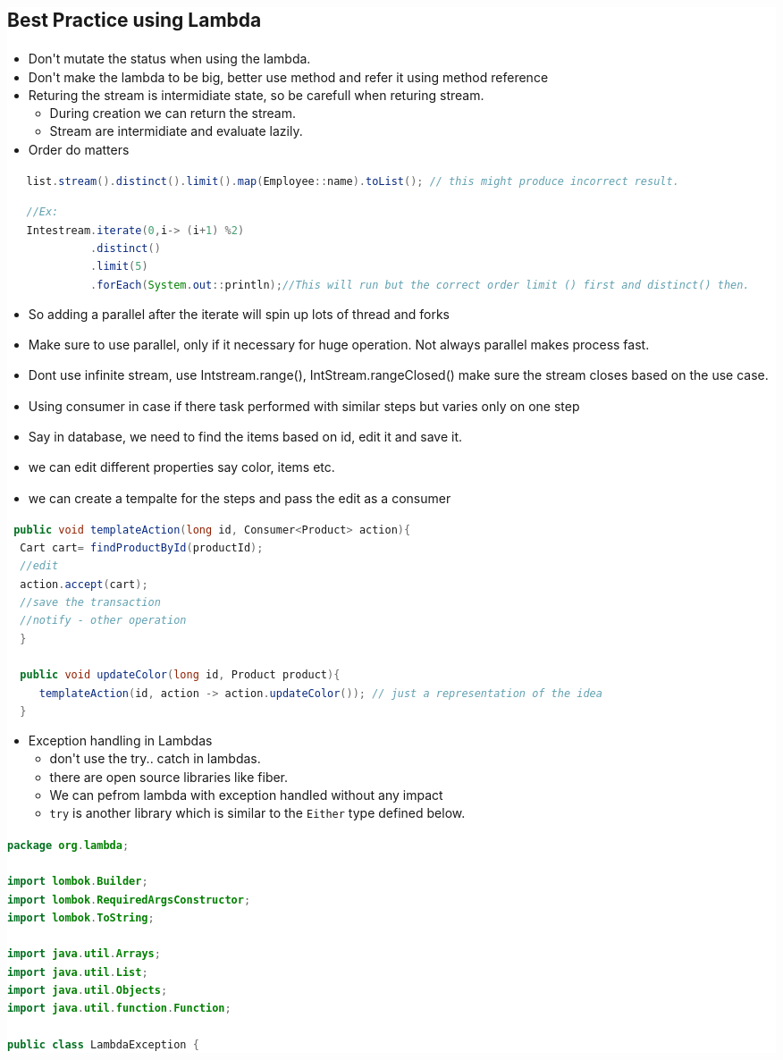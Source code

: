 ## Best Practice using Lambda

- Don't mutate the status when using the lambda.
- Don't make the lambda to be big, better use method and refer it using method reference
- Returing the stream is intermidiate state, so be carefull when returing stream.
   - During creation we can return the stream.
   - Stream are intermidiate and evaluate lazily.
- Order do matters 
```java
   list.stream().distinct().limit().map(Employee::name).toList(); // this might produce incorrect result.
```
```java
   //Ex:
   Intestream.iterate(0,i-> (i+1) %2)
             .distinct()
             .limit(5)
             .forEach(System.out::println);//This will run but the correct order limit () first and distinct() then.
```
- So adding a parallel after the iterate will spin up lots of thread and forks
- Make sure to use parallel, only if it necessary for huge operation. Not always parallel makes process fast.

- Dont use infinite stream, use Intstream.range(), IntStream.rangeClosed() make sure the stream closes based on the use case.

- Using consumer in case if there task performed with similar steps but varies only on one step

- Say in database, we need to find the items based on id, edit it and save it.
- we can edit different properties say color, items etc.
- we can create a tempalte for the steps and pass the edit as a consumer

```java
 public void templateAction(long id, Consumer<Product> action){
  Cart cart= findProductById(productId);
  //edit
  action.accept(cart);
  //save the transaction
  //notify - other operation
  }
  
  public void updateColor(long id, Product product){
     templateAction(id, action -> action.updateColor()); // just a representation of the idea
  }  
```

- Exception handling in Lambdas
  - don't use the try.. catch in lambdas.
  - there are open source libraries like fiber.
  - We can pefrom lambda with exception handled without any impact
  - `try` is another library which is similar to the `Either` type defined below.

```java
package org.lambda;

import lombok.Builder;
import lombok.RequiredArgsConstructor;
import lombok.ToString;

import java.util.Arrays;
import java.util.List;
import java.util.Objects;
import java.util.function.Function;

public class LambdaException {

```